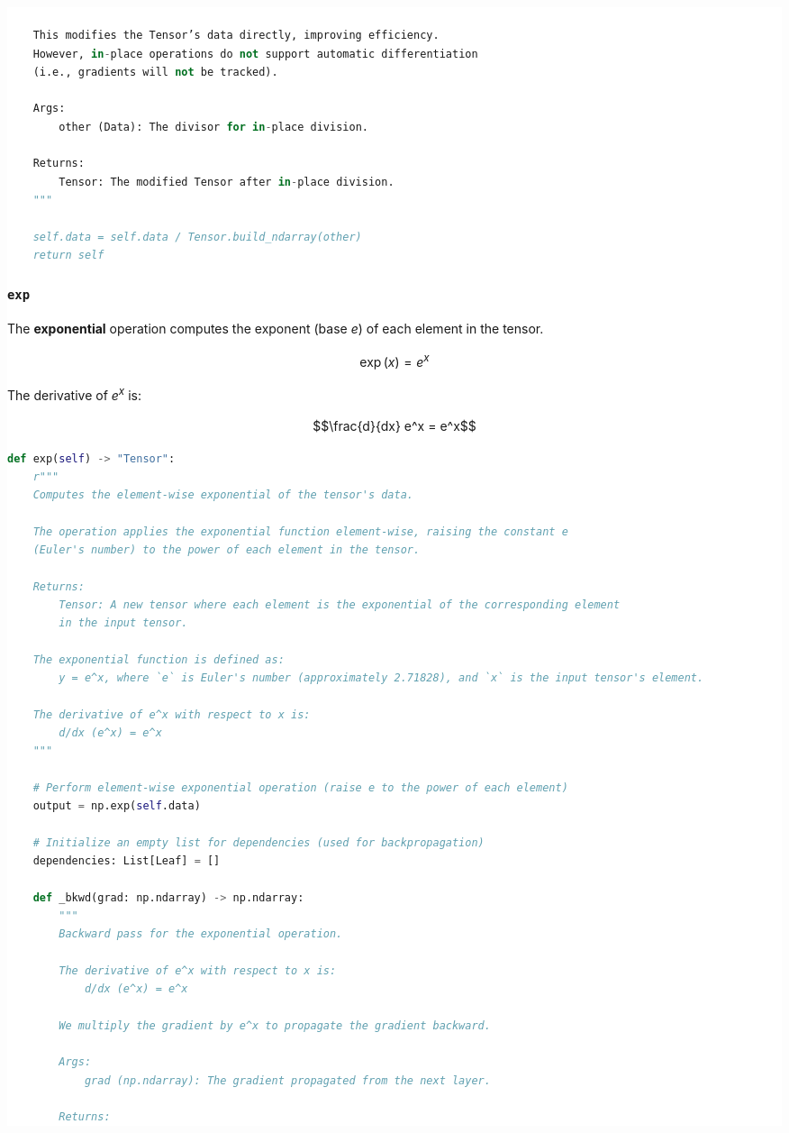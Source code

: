```python

    This modifies the Tensor’s data directly, improving efficiency.
    However, in-place operations do not support automatic differentiation
    (i.e., gradients will not be tracked).

    Args:
        other (Data): The divisor for in-place division.

    Returns:
        Tensor: The modified Tensor after in-place division.
    """

    self.data = self.data / Tensor.build_ndarray(other)
    return self
```


### `exp`

The **exponential** operation computes the exponent (base $e$) of each element in the tensor.

$$\exp(x) = e^x$$

The derivative of $e^x$ is:

$$\frac{d}{dx} e^x = e^x$$

```python
def exp(self) -> "Tensor":
    r"""
    Computes the element-wise exponential of the tensor's data.

    The operation applies the exponential function element-wise, raising the constant e 
    (Euler's number) to the power of each element in the tensor.

    Returns:
        Tensor: A new tensor where each element is the exponential of the corresponding element 
        in the input tensor.

    The exponential function is defined as:
        y = e^x, where `e` is Euler's number (approximately 2.71828), and `x` is the input tensor's element.

    The derivative of e^x with respect to x is:
        d/dx (e^x) = e^x
    """

    # Perform element-wise exponential operation (raise e to the power of each element)
    output = np.exp(self.data)
    
    # Initialize an empty list for dependencies (used for backpropagation)
    dependencies: List[Leaf] = []

    def _bkwd(grad: np.ndarray) -> np.ndarray:
        """
        Backward pass for the exponential operation.
        
        The derivative of e^x with respect to x is:
            d/dx (e^x) = e^x
        
        We multiply the gradient by e^x to propagate the gradient backward.
        
        Args:
            grad (np.ndarray): The gradient propagated from the next layer.
        
        Returns:
```